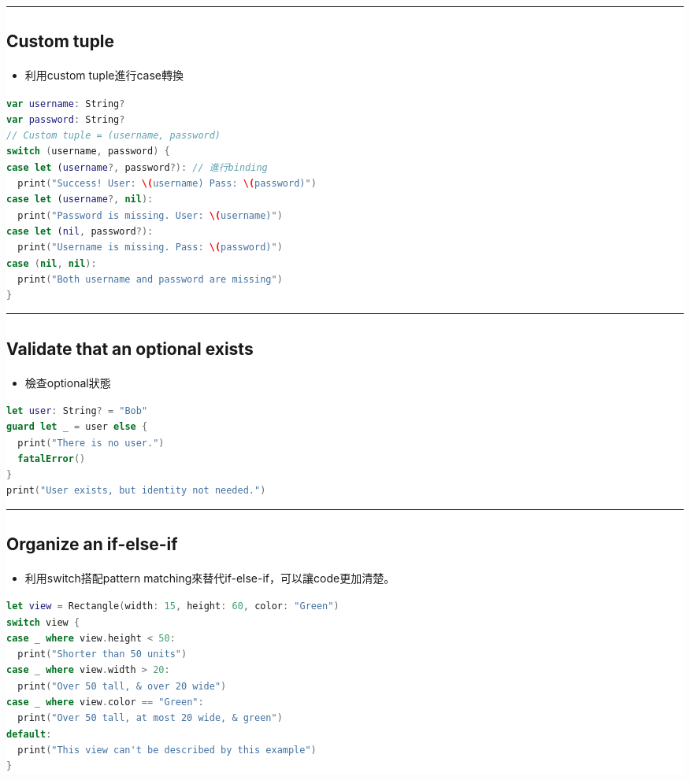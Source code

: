 ------

<h2 id="14">Custom tuple</h2>

- 利用custom tuple進行case轉換

```swift
var username: String?
var password: String?
// Custom tuple = (username, password)
switch (username, password) {
case let (username?, password?): // 進行binding
  print("Success! User: \(username) Pass: \(password)")
case let (username?, nil):
  print("Password is missing. User: \(username)")
case let (nil, password?):
  print("Username is missing. Pass: \(password)")
case (nil, nil):
  print("Both username and password are missing")
}
```

------

<h2 id="15">Validate that an optional exists</h2>

- 檢查optional狀態

```swift
let user: String? = "Bob"
guard let _ = user else {
  print("There is no user.")
  fatalError()
}
print("User exists, but identity not needed.")
```

------

<h2 id="16">Organize an if-else-if</h2>

- 利用switch搭配pattern matching來替代if-else-if，可以讓code更加清楚。

```swift
let view = Rectangle(width: 15, height: 60, color: "Green")
switch view {
case _ where view.height < 50:
  print("Shorter than 50 units")
case _ where view.width > 20:
  print("Over 50 tall, & over 20 wide")
case _ where view.color == "Green":
  print("Over 50 tall, at most 20 wide, & green")
default:
  print("This view can't be described by this example")
}
```
